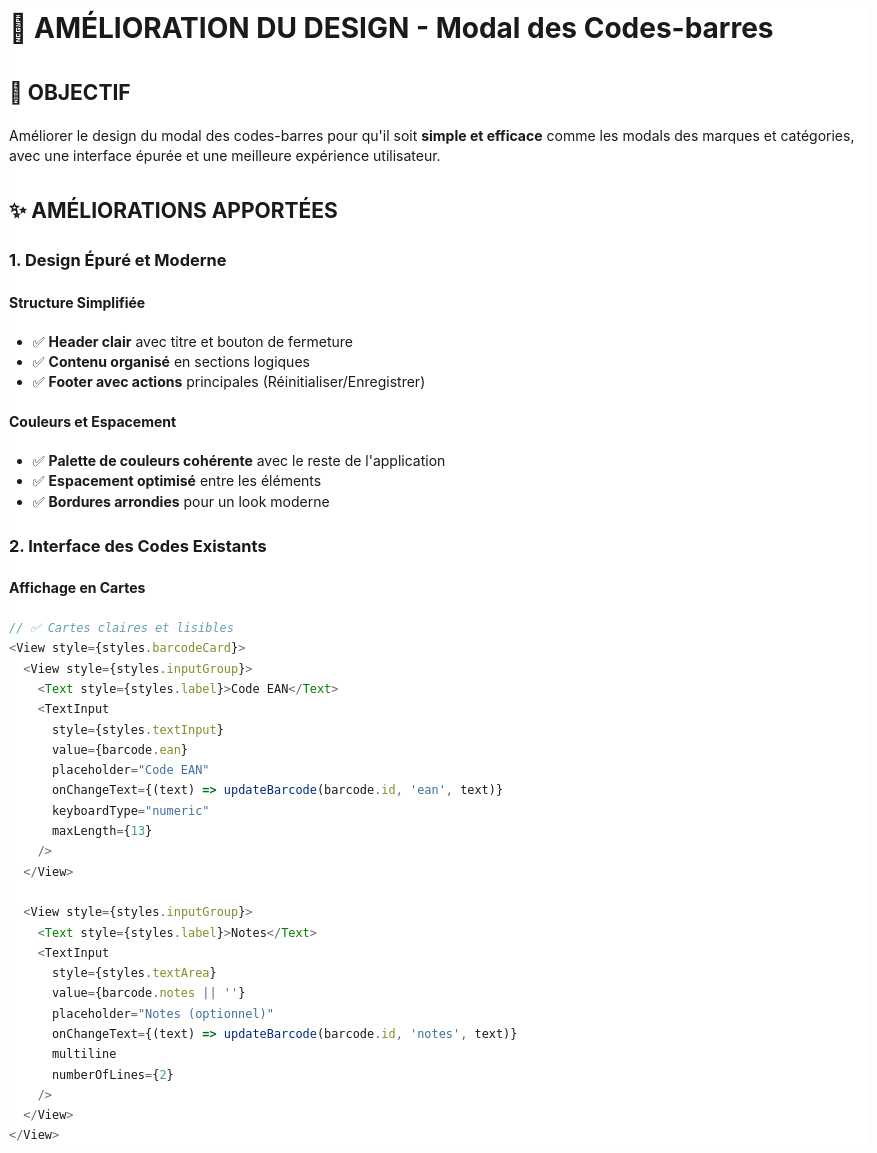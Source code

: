 # 🎨 AMÉLIORATION DU DESIGN - Modal des Codes-barres

## 🎯 **OBJECTIF**

Améliorer le design du modal des codes-barres pour qu'il soit **simple et efficace** comme les modals des marques et catégories, avec une interface épurée et une meilleure expérience utilisateur.

## ✨ **AMÉLIORATIONS APPORTÉES**

### **1. Design Épuré et Moderne**

#### **Structure Simplifiée**
- ✅ **Header clair** avec titre et bouton de fermeture
- ✅ **Contenu organisé** en sections logiques
- ✅ **Footer avec actions** principales (Réinitialiser/Enregistrer)

#### **Couleurs et Espacement**
- ✅ **Palette de couleurs cohérente** avec le reste de l'application
- ✅ **Espacement optimisé** entre les éléments
- ✅ **Bordures arrondies** pour un look moderne

### **2. Interface des Codes Existants**

#### **Affichage en Cartes**
```typescript
// ✅ Cartes claires et lisibles
<View style={styles.barcodeCard}>
  <View style={styles.inputGroup}>
    <Text style={styles.label}>Code EAN</Text>
    <TextInput
      style={styles.textInput}
      value={barcode.ean}
      placeholder="Code EAN"
      onChangeText={(text) => updateBarcode(barcode.id, 'ean', text)}
      keyboardType="numeric"
      maxLength={13}
    />
  </View>
  
  <View style={styles.inputGroup}>
    <Text style={styles.label}>Notes</Text>
    <TextInput
      style={styles.textArea}
      value={barcode.notes || ''}
      placeholder="Notes (optionnel)"
      onChangeText={(text) => updateBarcode(barcode.id, 'notes', text)}
      multiline
      numberOfLines={2}
    />
  </View>
</View>
```
